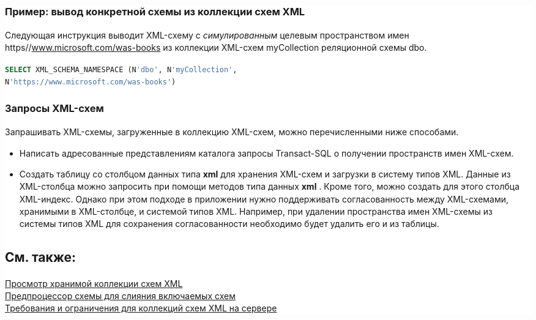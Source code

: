 ### <a name="example-output-a-specified-schema-from-an-xml-schema-collection"></a>Пример: вывод конкретной схемы из коллекции схем XML  
 Следующая инструкция выводит XML-схему с _симулированным_ целевым пространством имен https/\/www.microsoft.com/was-books из коллекции XML-схем myCollection реляционной схемы dbo.  
  
```sql
SELECT XML_SCHEMA_NAMESPACE (N'dbo', N'myCollection',   
N'https://www.microsoft.com/was-books')  
```  
  
### <a name="querying-xml-schemas"></a>Запросы XML-схем  
 Запрашивать XML-схемы, загруженные в коллекцию XML-схем, можно перечисленными ниже способами.  
  
-   Написать адресованные представлениям каталога запросы Transact-SQL о получении пространств имен XML-схем.  
  
-   Создать таблицу со столбцом данных типа **xml** для хранения XML-схем и загрузки в систему типов XML. Данные из XML-столбца можно запросить при помощи методов типа данных **xml** . Кроме того, можно создать для этого столбца XML-индекс. Однако при этом подходе в приложении нужно поддерживать согласованность между XML-схемами, хранимыми в XML-столбце, и системой типов XML. Например, при удалении пространства имен XML-схемы из системы типов XML для сохранения согласованности необходимо будет удалить его и из таблицы.  
  
## <a name="see-also"></a>См. также:  
 [Просмотр хранимой коллекции схем XML](../../relational-databases/xml/view-a-stored-xml-schema-collection.md)   
 [Предпроцессор схемы для слияния включаемых схем](../../relational-databases/xml/preprocess-a-schema-to-merge-included-schemas.md)   
 [Требования и ограничения для коллекций схем XML на сервере](../../relational-databases/xml/requirements-and-limitations-for-xml-schema-collections-on-the-server.md)  
  
  
